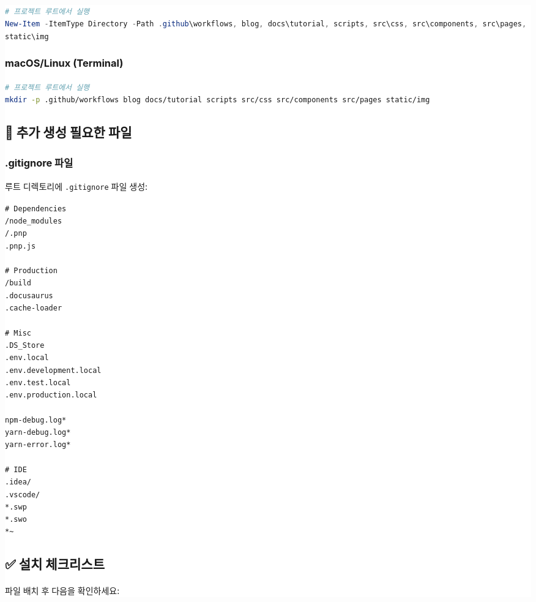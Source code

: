 ```powershell
# 프로젝트 루트에서 실행
New-Item -ItemType Directory -Path .github\workflows, blog, docs\tutorial, scripts, src\css, src\components, src\pages, static\img
```

### macOS/Linux (Terminal)

```bash
# 프로젝트 루트에서 실행
mkdir -p .github/workflows blog docs/tutorial scripts src/css src/components src/pages static/img
```

## 📝 추가 생성 필요한 파일

### .gitignore 파일

루트 디렉토리에 `.gitignore` 파일 생성:

```gitignore
# Dependencies
/node_modules
/.pnp
.pnp.js

# Production
/build
.docusaurus
.cache-loader

# Misc
.DS_Store
.env.local
.env.development.local
.env.test.local
.env.production.local

npm-debug.log*
yarn-debug.log*
yarn-error.log*

# IDE
.idea/
.vscode/
*.swp
*.swo
*~
```

## ✅ 설치 체크리스트

파일 배치 후 다음을 확인하세요:
